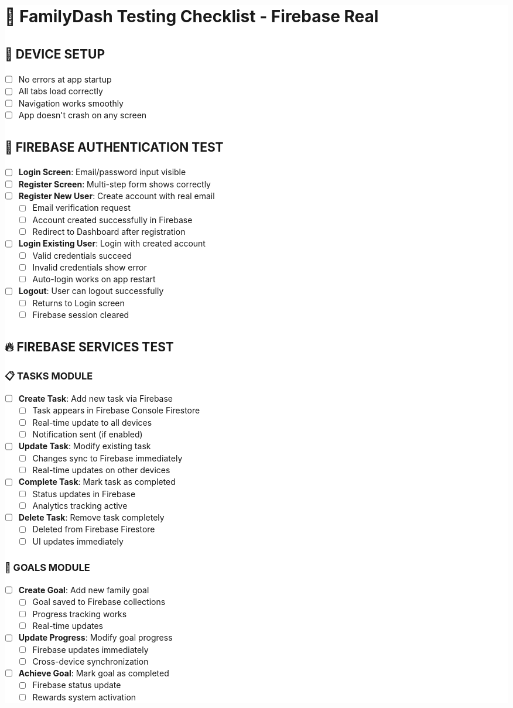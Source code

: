 # 🧪 FamilyDash Testing Checklist - Firebase Real

## 📱 **DEVICE SETUP**
- [ ] No errors at app startup
- [ ] All tabs load correctly
- [ ] Navigation works smoothly
- [ ] App doesn't crash on any screen

## 🔐 **FIREBASE AUTHENTICATION TEST**
- [ ] **Login Screen**: Email/password input visible
- [ ] **Register Screen**: Multi-step form shows correctly
- [ ] **Register New User**: Create account with real email
  - [ ] Email verification request
  - [ ] Account created successfully in Firebase
  - [ ] Redirect to Dashboard after registration
- [ ] **Login Existing User**: Login with created account
  - [ ] Valid credentials succeed
  - [ ] Invalid credentials show error
  - [ ] Auto-login works on app restart
- [ ] **Logout**: User can logout successfully
  - [ ] Returns to Login screen
  - [ ] Firebase session cleared

## 🔥 **FIREBASE SERVICES TEST**

### **📋 TASKS MODULE**
- [ ] **Create Task**: Add new task via Firebase
  - [ ] Task appears in Firebase Console Firestore
  - [ ] Real-time update to all devices
  - [ ] Notification sent (if enabled)
- [ ] **Update Task**: Modify existing task
  - [ ] Changes sync to Firebase immediately
  - [ ] Real-time updates on other devices
- [ ] **Complete Task**: Mark task as completed
  - [ ] Status updates in Firebase
  - [ ] Analytics tracking active
- [ ] **Delete Task**: Remove task completely
  - [ ] Deleted from Firebase Firestore
  - [ ] UI updates immediately

### **🎯 GOALS MODULE**
- [ ] **Create Goal**: Add new family goal
  - [ ] Goal saved to Firebase collections
  - [ ] Progress tracking works
  - [ ] Real-time updates
- [ ] **Update Progress**: Modify goal progress
  - [ ] Firebase updates immediately
  - [ ] Cross-device synchronization
- [ ] **Achieve Goal**: Mark goal as completed
  - [ ] Firebase status update
  - [ ] Rewards system activation
